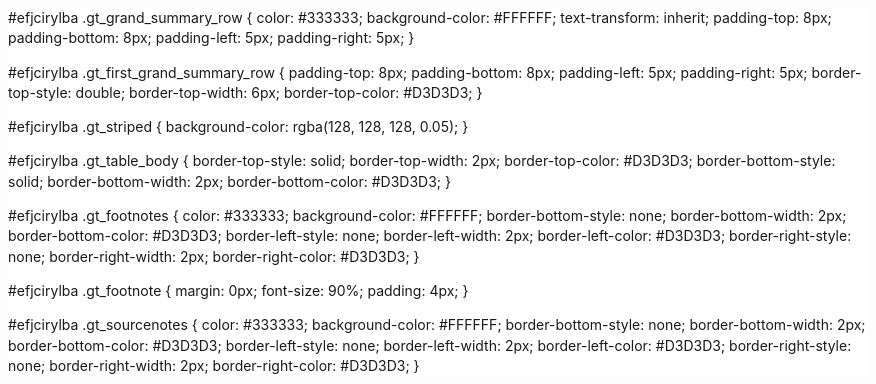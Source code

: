 #efjcirylba .gt_grand_summary_row {
  color: #333333;
  background-color: #FFFFFF;
  text-transform: inherit;
  padding-top: 8px;
  padding-bottom: 8px;
  padding-left: 5px;
  padding-right: 5px;
}

#efjcirylba .gt_first_grand_summary_row {
  padding-top: 8px;
  padding-bottom: 8px;
  padding-left: 5px;
  padding-right: 5px;
  border-top-style: double;
  border-top-width: 6px;
  border-top-color: #D3D3D3;
}

#efjcirylba .gt_striped {
  background-color: rgba(128, 128, 128, 0.05);
}

#efjcirylba .gt_table_body {
  border-top-style: solid;
  border-top-width: 2px;
  border-top-color: #D3D3D3;
  border-bottom-style: solid;
  border-bottom-width: 2px;
  border-bottom-color: #D3D3D3;
}

#efjcirylba .gt_footnotes {
  color: #333333;
  background-color: #FFFFFF;
  border-bottom-style: none;
  border-bottom-width: 2px;
  border-bottom-color: #D3D3D3;
  border-left-style: none;
  border-left-width: 2px;
  border-left-color: #D3D3D3;
  border-right-style: none;
  border-right-width: 2px;
  border-right-color: #D3D3D3;
}

#efjcirylba .gt_footnote {
  margin: 0px;
  font-size: 90%;
  padding: 4px;
}

#efjcirylba .gt_sourcenotes {
  color: #333333;
  background-color: #FFFFFF;
  border-bottom-style: none;
  border-bottom-width: 2px;
  border-bottom-color: #D3D3D3;
  border-left-style: none;
  border-left-width: 2px;
  border-left-color: #D3D3D3;
  border-right-style: none;
  border-right-width: 2px;
  border-right-color: #D3D3D3;
}
